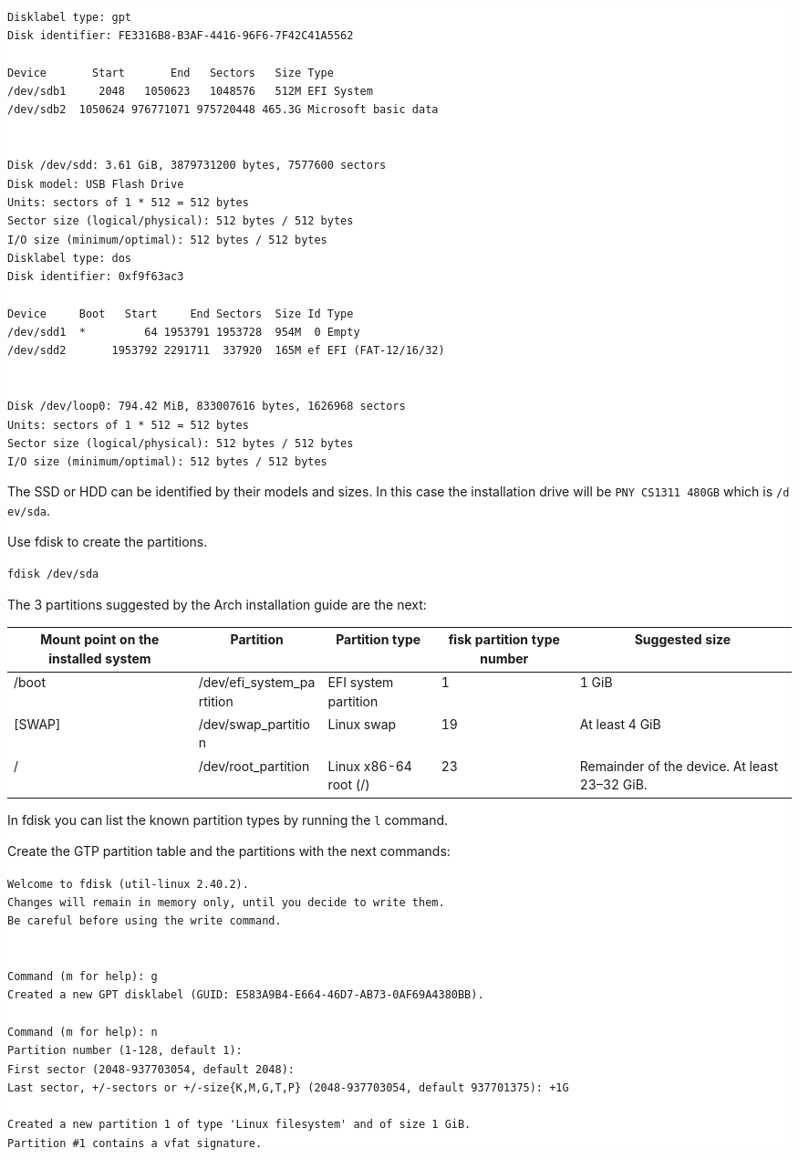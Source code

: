 ```
Disklabel type: gpt
Disk identifier: FE3316B8-B3AF-4416-96F6-7F42C41A5562

Device       Start       End   Sectors   Size Type
/dev/sdb1     2048   1050623   1048576   512M EFI System
/dev/sdb2  1050624 976771071 975720448 465.3G Microsoft basic data


Disk /dev/sdd: 3.61 GiB, 3879731200 bytes, 7577600 sectors
Disk model: USB Flash Drive 
Units: sectors of 1 * 512 = 512 bytes
Sector size (logical/physical): 512 bytes / 512 bytes
I/O size (minimum/optimal): 512 bytes / 512 bytes
Disklabel type: dos
Disk identifier: 0xf9f63ac3

Device     Boot   Start     End Sectors  Size Id Type
/dev/sdd1  *         64 1953791 1953728  954M  0 Empty
/dev/sdd2       1953792 2291711  337920  165M ef EFI (FAT-12/16/32)


Disk /dev/loop0: 794.42 MiB, 833007616 bytes, 1626968 sectors
Units: sectors of 1 * 512 = 512 bytes
Sector size (logical/physical): 512 bytes / 512 bytes
I/O size (minimum/optimal): 512 bytes / 512 bytes
```

The SSD or HDD can be identified by their models and sizes. In this case the installation drive will be ```PNY CS1311 480GB``` which is ```/dev/sda```.

Use fdisk to create the partitions.

```
fdisk /dev/sda
```

The 3 partitions suggested by the Arch installation guide are the next:

|Mount point on the installed system|Partition|Partition type|fisk partition type number|Suggested size|
|-|-|-|-|-|
|/boot|/dev/efi_system_partition|EFI system partition|1|1 GiB|
|[SWAP]|/dev/swap_partition|Linux swap|19|At least 4 GiB|
|/|/dev/root_partition|Linux x86-64 root (/)|23|Remainder of the device. At least 23–32 GiB.|

In fdisk you can list the known partition types by running the ```l``` command.

Create the GTP partition table and the partitions with the next commands:

```
Welcome to fdisk (util-linux 2.40.2).
Changes will remain in memory only, until you decide to write them.
Be careful before using the write command.


Command (m for help): g
Created a new GPT disklabel (GUID: E583A9B4-E664-46D7-AB73-0AF69A4380BB).

Command (m for help): n
Partition number (1-128, default 1): 
First sector (2048-937703054, default 2048): 
Last sector, +/-sectors or +/-size{K,M,G,T,P} (2048-937703054, default 937701375): +1G

Created a new partition 1 of type 'Linux filesystem' and of size 1 GiB.
Partition #1 contains a vfat signature.
```